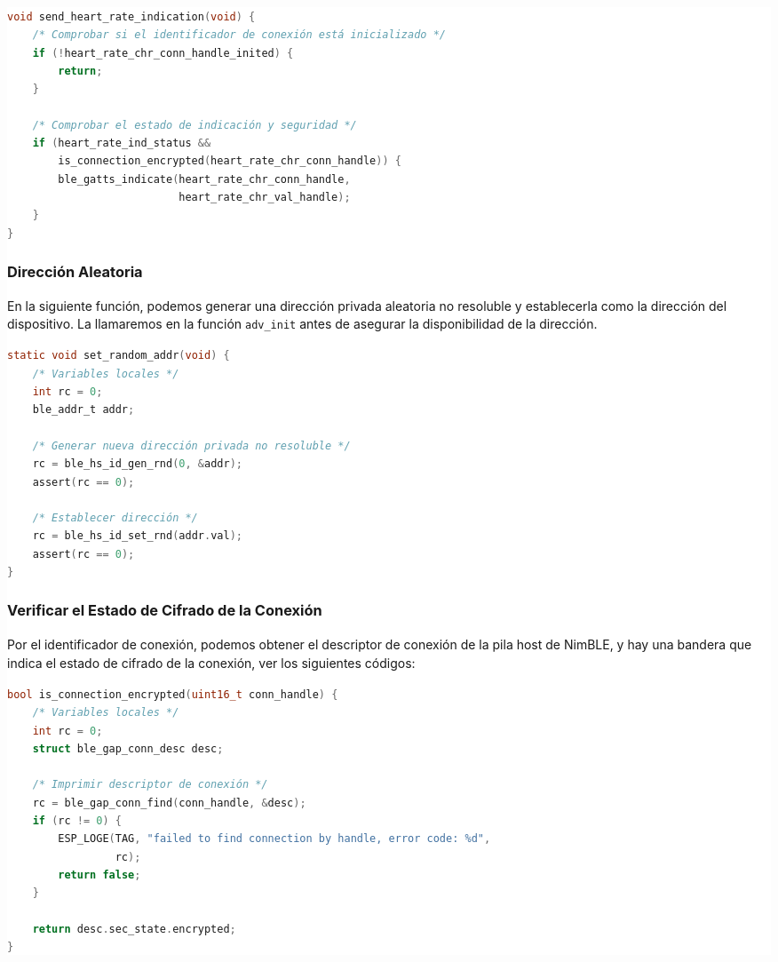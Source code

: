 ``` C
void send_heart_rate_indication(void) {
    /* Comprobar si el identificador de conexión está inicializado */
    if (!heart_rate_chr_conn_handle_inited) {
        return;
    }

    /* Comprobar el estado de indicación y seguridad */
    if (heart_rate_ind_status &&
        is_connection_encrypted(heart_rate_chr_conn_handle)) {
        ble_gatts_indicate(heart_rate_chr_conn_handle,
                           heart_rate_chr_val_handle);
    }
}
```

### Dirección Aleatoria

En la siguiente función, podemos generar una dirección privada aleatoria no resoluble y establecerla como la dirección del dispositivo. La llamaremos en la función `adv_init` antes de asegurar la disponibilidad de la dirección.

``` C
static void set_random_addr(void) {
    /* Variables locales */
    int rc = 0;
    ble_addr_t addr;

    /* Generar nueva dirección privada no resoluble */
    rc = ble_hs_id_gen_rnd(0, &addr);
    assert(rc == 0);

    /* Establecer dirección */
    rc = ble_hs_id_set_rnd(addr.val);
    assert(rc == 0);
}
```

### Verificar el Estado de Cifrado de la Conexión

Por el identificador de conexión, podemos obtener el descriptor de conexión de la pila host de NimBLE, y hay una bandera que indica el estado de cifrado de la conexión, ver los siguientes códigos:

``` C
bool is_connection_encrypted(uint16_t conn_handle) {
    /* Variables locales */
    int rc = 0;
    struct ble_gap_conn_desc desc;

    /* Imprimir descriptor de conexión */
    rc = ble_gap_conn_find(conn_handle, &desc);
    if (rc != 0) {
        ESP_LOGE(TAG, "failed to find connection by handle, error code: %d",
                 rc);
        return false;
    }

    return desc.sec_state.encrypted;
}
```
